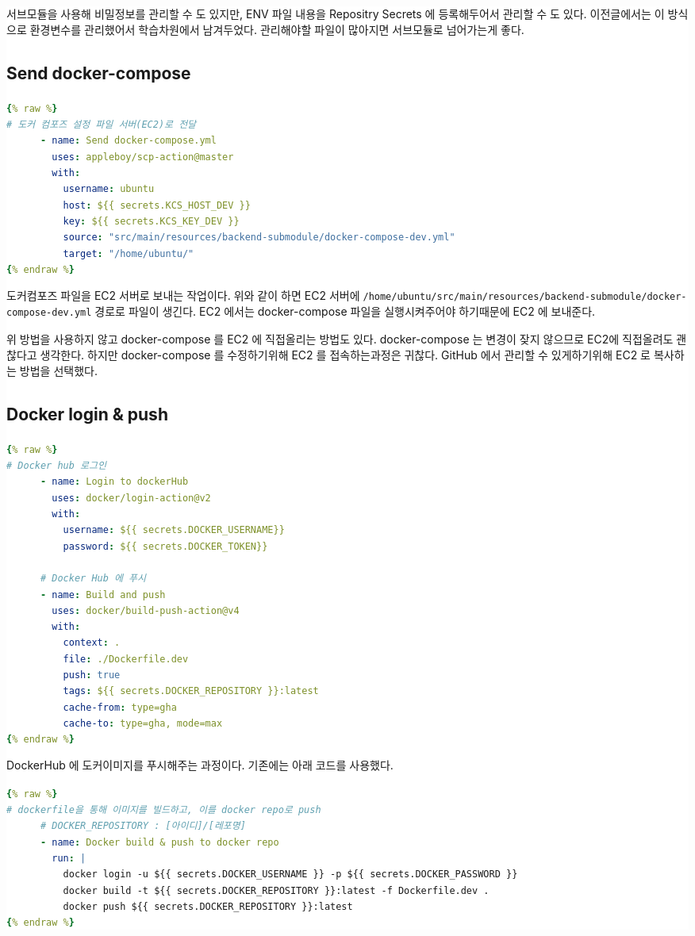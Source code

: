 서브모듈을 사용해 비밀정보를 관리할 수 도 있지만, ENV 파일 내용을 Repositry Secrets 에 등록해두어서 관리할 수 도 있다. 이전글에서는 이 방식으로 환경변수를 관리했어서 학습차원에서 남겨두었다. 관리해야할 파일이 많아지면 서브모듈로 넘어가는게 좋다.

## Send docker-compose

```yaml
{% raw %}
# 도커 컴포즈 설정 파일 서버(EC2)로 전달
      - name: Send docker-compose.yml
        uses: appleboy/scp-action@master
        with:
          username: ubuntu
          host: ${{ secrets.KCS_HOST_DEV }}
          key: ${{ secrets.KCS_KEY_DEV }}
          source: "src/main/resources/backend-submodule/docker-compose-dev.yml"
          target: "/home/ubuntu/"
{% endraw %}
```

도커컴포즈 파일을 EC2 서버로 보내는 작업이다. 위와 같이 하면 EC2 서버에 `/home/ubuntu/src/main/resources/backend-submodule/docker-compose-dev.yml` 경로로 파일이 생긴다. EC2 에서는 docker-compose 파일을 실행시켜주어야 하기때문에 EC2 에 보내준다.

위 방법을 사용하지 않고 docker-compose 를 EC2 에 직접올리는 방법도 있다. docker-compose 는 변경이 잦지 않으므로 EC2에 직접올려도 괜찮다고 생각한다. 하지만 docker-compose 를 수정하기위해 EC2 를 접속하는과정은 귀찮다. GitHub 에서 관리할 수 있게하기위해 EC2 로 복사하는 방법을 선택했다.

## Docker login & push

```yaml
{% raw %}
# Docker hub 로그인
      - name: Login to dockerHub
        uses: docker/login-action@v2
        with:
          username: ${{ secrets.DOCKER_USERNAME}}
          password: ${{ secrets.DOCKER_TOKEN}}

      # Docker Hub 에 푸시
      - name: Build and push
        uses: docker/build-push-action@v4
        with:
          context: .
          file: ./Dockerfile.dev
          push: true
          tags: ${{ secrets.DOCKER_REPOSITORY }}:latest
          cache-from: type=gha
          cache-to: type=gha, mode=max
{% endraw %}
```

DockerHub 에 도커이미지를 푸시해주는 과정이다. 기존에는 아래 코드를 사용했다.

```yaml
{% raw %}
# dockerfile을 통해 이미지를 빌드하고, 이를 docker repo로 push
      # DOCKER_REPOSITORY : [아이디]/[레포명]
      - name: Docker build & push to docker repo
        run: |
          docker login -u ${{ secrets.DOCKER_USERNAME }} -p ${{ secrets.DOCKER_PASSWORD }}
          docker build -t ${{ secrets.DOCKER_REPOSITORY }}:latest -f Dockerfile.dev .
          docker push ${{ secrets.DOCKER_REPOSITORY }}:latest
{% endraw %}
```

